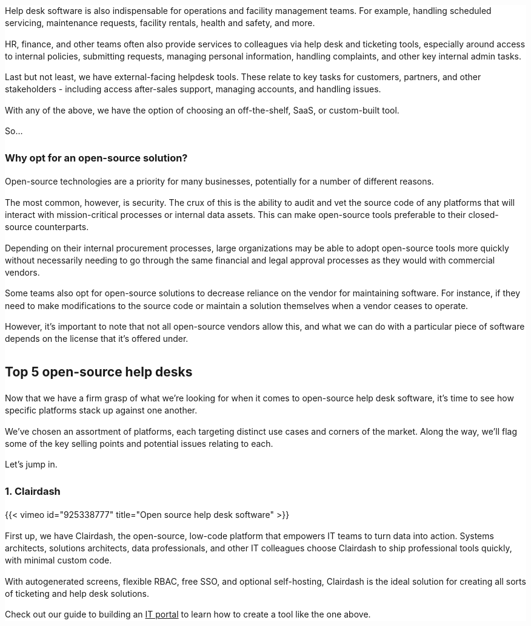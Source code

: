 Help desk software is also indispensable for operations and facility management teams. For example, handling scheduled servicing, maintenance requests, facility rentals, health and safety, and more.

HR, finance, and other teams often also provide services to colleagues via help desk and ticketing tools, especially around access to internal policies, submitting requests, managing personal information, handling complaints, and other key internal admin tasks.

Last but not least, we have external-facing helpdesk tools. These relate to key tasks for customers, partners, and other stakeholders - including access after-sales support, managing accounts, and handling issues.

With any of the above, we have the option of choosing an off-the-shelf, SaaS, or custom-built tool.

So…

### Why opt for an open-source solution?

Open-source technologies are a priority for many businesses, potentially for a number of different reasons.

The most common, however, is security. The crux of this is the ability to audit and vet the source code of any platforms that will interact with mission-critical processes or internal data assets. This can make open-source tools preferable to their closed-source counterparts.

Depending on their internal procurement processes, large organizations may be able to adopt open-source tools more quickly without necessarily needing to go through the same financial and legal approval processes as they would with commercial vendors.

Some teams also opt for open-source solutions to decrease reliance on the vendor for maintaining software. For instance, if they need to make modifications to the source code or maintain a solution themselves when a vendor ceases to operate.

However, it’s important to note that not all open-source vendors allow this, and what we can do with a particular piece of software depends on the license that it’s offered under.

## Top 5 open-source help desks

Now that we have a firm grasp of what we’re looking for when it comes to open-source help desk software, it’s time to see how specific platforms stack up against one another.

We’ve chosen an assortment of platforms, each targeting distinct use cases and corners of the market. Along the way, we’ll flag some of the key selling points and potential issues relating to each.

Let’s jump in.

### 1. Clairdash

{{< vimeo id="925338777" title="Open source help desk software" >}}

First up, we have Clairdash, the open-source, low-code platform that empowers IT teams to turn data into action. Systems architects, solutions architects, data professionals, and other IT colleagues choose Clairdash to ship professional tools quickly, with minimal custom code.

With autogenerated screens, flexible RBAC, free SSO, and optional self-hosting, Clairdash is the ideal solution for creating all sorts of ticketing and help desk solutions.

Check out our guide to building an [IT portal](https://clairdash.com/blog/tutorials/it-portal/) to learn how to create a tool like the one above.
